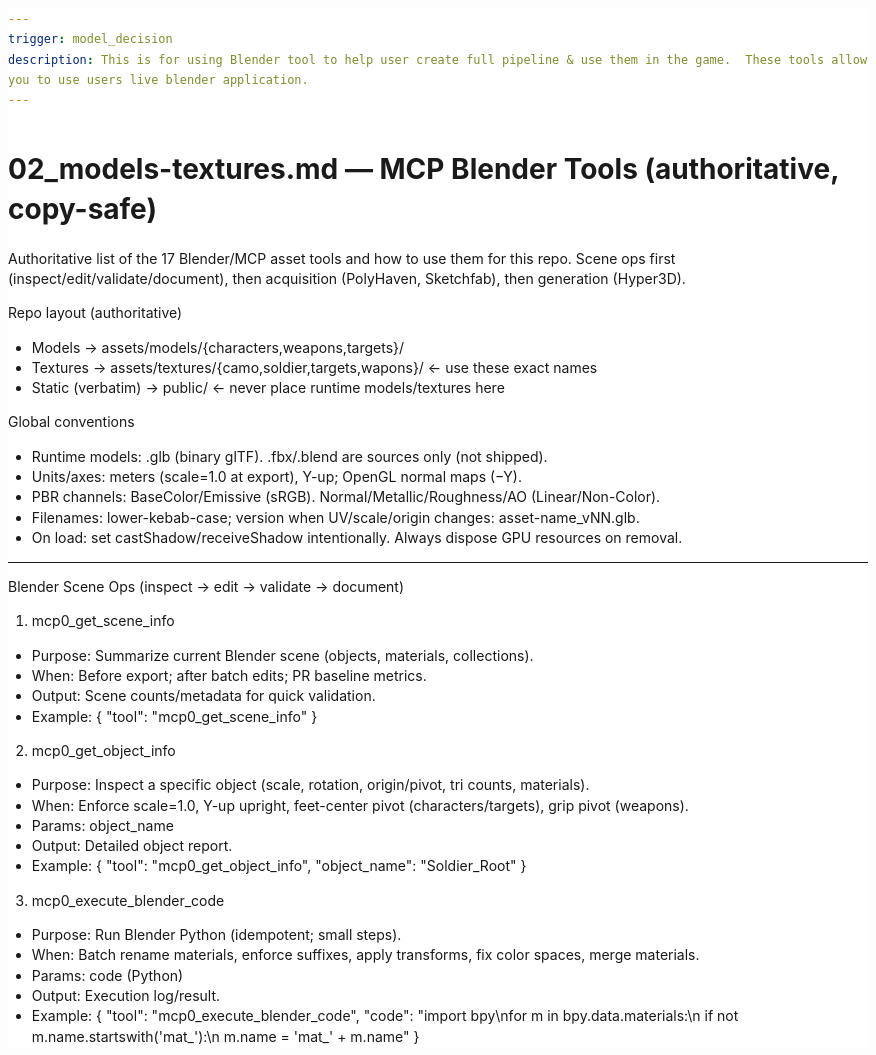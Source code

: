```yaml
---
trigger: model_decision
description: This is for using Blender tool to help user create full pipeline & use them in the game.  These tools allow you to use users live blender application.
---
```


# 02_models-textures.md — MCP Blender Tools (authoritative, copy-safe)

Authoritative list of the 17 Blender/MCP asset tools and how to use them for this repo. Scene ops first (inspect/edit/validate/document), then acquisition (PolyHaven, Sketchfab), then generation (Hyper3D).

Repo layout (authoritative)
- Models → assets/models/{characters,weapons,targets}/
- Textures → assets/textures/{camo,soldier,targets,wapons}/  ← use these exact names
- Static (verbatim) → public/  ← never place runtime models/textures here

Global conventions
- Runtime models: .glb (binary glTF). .fbx/.blend are sources only (not shipped).
- Units/axes: meters (scale=1.0 at export), Y-up; OpenGL normal maps (−Y).
- PBR channels: BaseColor/Emissive (sRGB). Normal/Metallic/Roughness/AO (Linear/Non-Color).
- Filenames: lower-kebab-case; version when UV/scale/origin changes: asset-name_vNN.glb.
- On load: set castShadow/receiveShadow intentionally. Always dispose GPU resources on removal.

----------------------------------------------------------------
Blender Scene Ops (inspect → edit → validate → document)

1) mcp0_get_scene_info
- Purpose: Summarize current Blender scene (objects, materials, collections).
- When: Before export; after batch edits; PR baseline metrics.
- Output: Scene counts/metadata for quick validation.
- Example: { "tool": "mcp0_get_scene_info" }

2) mcp0_get_object_info
- Purpose: Inspect a specific object (scale, rotation, origin/pivot, tri counts, materials).
- When: Enforce scale=1.0, Y-up upright, feet-center pivot (characters/targets), grip pivot (weapons).
- Params: object_name
- Output: Detailed object report.
- Example: { "tool": "mcp0_get_object_info", "object_name": "Soldier_Root" }

3) mcp0_execute_blender_code
- Purpose: Run Blender Python (idempotent; small steps).
- When: Batch rename materials, enforce suffixes, apply transforms, fix color spaces, merge materials.
- Params: code (Python)
- Output: Execution log/result.
- Example: { "tool": "mcp0_execute_blender_code", "code": "import bpy\nfor m in bpy.data.materials:\n    if not m.name.startswith('mat_'):\n        m.name = 'mat_' + m.name" }
